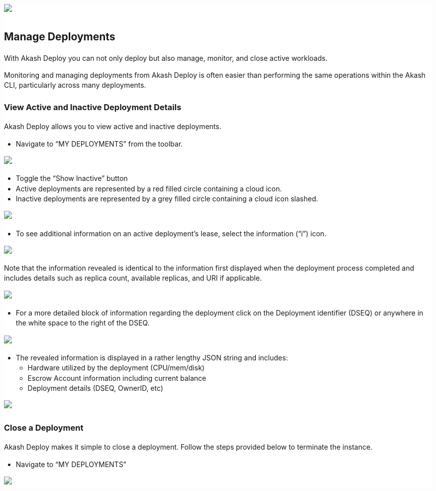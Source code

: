 ![](https://lh4.googleusercontent.com/MXlZz\_gRmriE3O1wsZpFnTAe5iCAtcA2hLKVcdFAIDahf6Erg3bQXSdSbs6cYpj3mN3T7lcgVk5VkMUBzHRuU3yYEj7TSx0eJQucNObC1nZMF7VFNbLnPnYjPHJbfjnYFdhDCDv5=s0)

## **Manage Deployments**

With Akash Deploy you can not only deploy but also manage, monitor, and close active workloads.

Monitoring and managing deployments from Akash Deploy is often easier than performing the same operations within the Akash CLI, particularly across many deployments.

### **View Active and Inactive Deployment Details**

Akash Deploy allows you to view active and inactive deployments.

* Navigate to “MY DEPLOYMENTS” from the toolbar.

![](https://lh6.googleusercontent.com/dhsDeco-LVIudmwhpXK5UL\_CM8rSdIDngxtknEzcgRjJD5vRclt0\_a\_kXuSE8j2DSmgbn\_Mjh-zGD6SwTEOO2Py9lvb7wgEEXeF6aKTMstUiWWVPKZEEuLyTJwmF6OLrAUuTfLEl=s0)

* Toggle the “Show Inactive” button
* Active deployments are represented by a red filled circle containing a cloud icon.
* Inactive deployments are represented by a grey filled circle containing a cloud icon slashed.

![](https://lh6.googleusercontent.com/oACJ7NX58-9vs6DuR4-uVBltpQMpOLzqw7IHRewPv6bJDudWDHCgrDjqmOFytFH8rhhCVHfnMJORaRnmwXr-9uoIM0tuEWeunN9qYcz\_Ktfd76NcQCdVAt9YZNnmuuxOoAOrF0FZ=s0)

* To see additional information on an active deployment’s lease, select the information (“i”) icon.

![](https://lh5.googleusercontent.com/ZmkkOcNV0b0dmjQSpPf6Aev7SujE2BE\_lHI5EHxN4OMZvQASNrLcTfg6IHatHyt2RVB7Kr0vCwcQPpMog4xjH7oxw1UOCmjNQ3eyoSuabGJjChuVvRnrBWBl3kYDpChHwSbF8x\_O=s0)

Note that the information revealed is identical to the information first displayed when the deployment process completed and includes details such as replica count, available replicas, and URI if applicable.

![](https://lh5.googleusercontent.com/jr1tuQQKD0tLC6ULg8Bqz8FUGAX\_1Gv9Z-DnufSSXlZDYmNtyxemcWnykFp2O6exgYUKAWJF\_7HFvt6p0hdDh4vYN2rdTdrAStLDMw7oo4U4f3pR8H-5qWmTorxdS8XkZUQxOE\_q=s0)

* For a more detailed block of information regarding the deployment click on the Deployment identifier (DSEQ) or anywhere in the white space to the right of the DSEQ.

![](https://lh5.googleusercontent.com/jgKHsBMTxYbuQV-kAi4Y-R6pDXAZK5fNMmMeF4YsrKZRIRcdfSF-aFvxioIhtTpK\_HMOuCF-APvULyyekCmX0k9Gz8DCPLqco5GwzNO10YU9ioavmuUY\_d6l1dag8OzZEvcXWUzS=s0)

* The revealed information is displayed in a rather lengthy JSON string and includes:
  * Hardware utilized by the deployment (CPU/mem/disk)
  * Escrow Account information including current balance
  * Deployment details (DSEQ, OwnerID, etc)

![](https://lh5.googleusercontent.com/6ziS3SZ8FUFN7cg49xGgVSmzCUg7qT6t6PMF\_Y3UZiqME8Ro3TpYiIdTqURxsq5Dp-w6YEyE4fTDIYj7pSkpe55zaCTDkfQ\_ZxwuCD15t\_PrKmwgd6-sf4q7-iFLCG-2nKz\_Umw0=s0)

### **Close a Deployment**

Akash Deploy makes it simple to close a deployment. Follow the steps provided below to terminate the instance.

* Navigate to “MY DEPLOYMENTS”

![](https://lh6.googleusercontent.com/dhsDeco-LVIudmwhpXK5UL\_CM8rSdIDngxtknEzcgRjJD5vRclt0\_a\_kXuSE8j2DSmgbn\_Mjh-zGD6SwTEOO2Py9lvb7wgEEXeF6aKTMstUiWWVPKZEEuLyTJwmF6OLrAUuTfLEl=s0)
